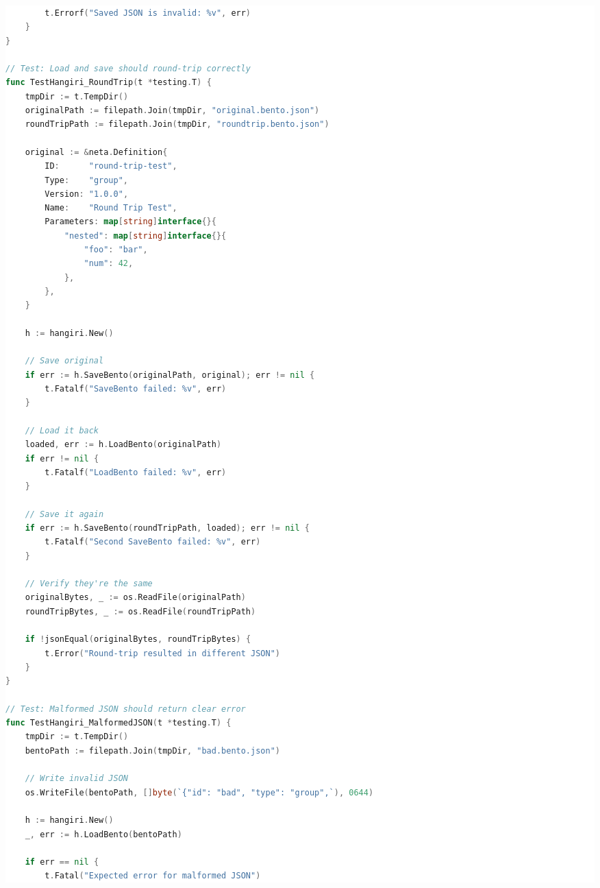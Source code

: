 ```go
		t.Errorf("Saved JSON is invalid: %v", err)
	}
}

// Test: Load and save should round-trip correctly
func TestHangiri_RoundTrip(t *testing.T) {
	tmpDir := t.TempDir()
	originalPath := filepath.Join(tmpDir, "original.bento.json")
	roundTripPath := filepath.Join(tmpDir, "roundtrip.bento.json")

	original := &neta.Definition{
		ID:      "round-trip-test",
		Type:    "group",
		Version: "1.0.0",
		Name:    "Round Trip Test",
		Parameters: map[string]interface{}{
			"nested": map[string]interface{}{
				"foo": "bar",
				"num": 42,
			},
		},
	}

	h := hangiri.New()

	// Save original
	if err := h.SaveBento(originalPath, original); err != nil {
		t.Fatalf("SaveBento failed: %v", err)
	}

	// Load it back
	loaded, err := h.LoadBento(originalPath)
	if err != nil {
		t.Fatalf("LoadBento failed: %v", err)
	}

	// Save it again
	if err := h.SaveBento(roundTripPath, loaded); err != nil {
		t.Fatalf("Second SaveBento failed: %v", err)
	}

	// Verify they're the same
	originalBytes, _ := os.ReadFile(originalPath)
	roundTripBytes, _ := os.ReadFile(roundTripPath)

	if !jsonEqual(originalBytes, roundTripBytes) {
		t.Error("Round-trip resulted in different JSON")
	}
}

// Test: Malformed JSON should return clear error
func TestHangiri_MalformedJSON(t *testing.T) {
	tmpDir := t.TempDir()
	bentoPath := filepath.Join(tmpDir, "bad.bento.json")

	// Write invalid JSON
	os.WriteFile(bentoPath, []byte(`{"id": "bad", "type": "group",`), 0644)

	h := hangiri.New()
	_, err := h.LoadBento(bentoPath)

	if err == nil {
		t.Fatal("Expected error for malformed JSON")
```